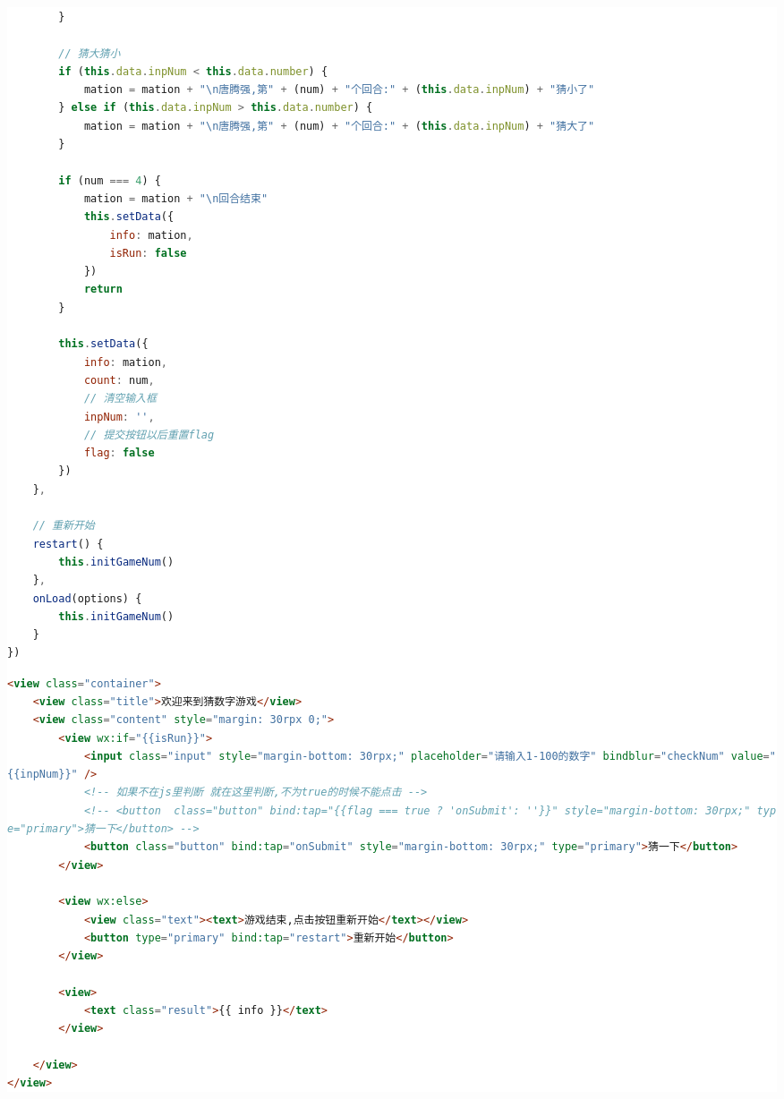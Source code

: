 ```js
        }

        // 猜大猜小
        if (this.data.inpNum < this.data.number) {
            mation = mation + "\n唐腾强,第" + (num) + "个回合:" + (this.data.inpNum) + "猜小了"
        } else if (this.data.inpNum > this.data.number) {
            mation = mation + "\n唐腾强,第" + (num) + "个回合:" + (this.data.inpNum) + "猜大了"
        }

        if (num === 4) {
            mation = mation + "\n回合结束"
            this.setData({
                info: mation,
                isRun: false
            })
            return
        }

        this.setData({
            info: mation,
            count: num,
            // 清空输入框
            inpNum: '',
            // 提交按钮以后重置flag
            flag: false
        })
    },

    // 重新开始
    restart() {
        this.initGameNum()
    },
    onLoad(options) {
        this.initGameNum()
    }
})
```

```html
<view class="container">
    <view class="title">欢迎来到猜数字游戏</view>
    <view class="content" style="margin: 30rpx 0;">
        <view wx:if="{{isRun}}">
            <input class="input" style="margin-bottom: 30rpx;" placeholder="请输入1-100的数字" bindblur="checkNum" value="{{inpNum}}" />
            <!-- 如果不在js里判断 就在这里判断,不为true的时候不能点击 -->
            <!-- <button  class="button" bind:tap="{{flag === true ? 'onSubmit': ''}}" style="margin-bottom: 30rpx;" type="primary">猜一下</button> -->
            <button class="button" bind:tap="onSubmit" style="margin-bottom: 30rpx;" type="primary">猜一下</button>
        </view>

        <view wx:else>
            <view class="text"><text>游戏结束,点击按钮重新开始</text></view>
            <button type="primary" bind:tap="restart">重新开始</button>
        </view>

        <view>
            <text class="result">{{ info }}</text>
        </view>

    </view>
</view>
```
